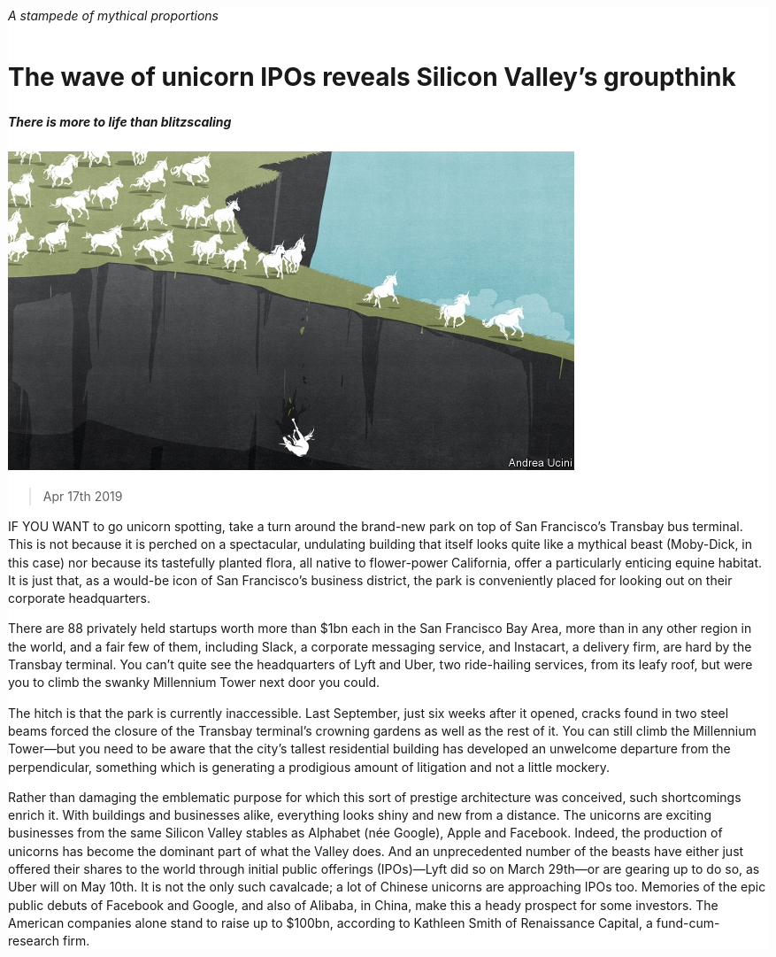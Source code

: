 ###### A stampede of mythical proportions

# The wave of unicorn IPOs reveals Silicon Valley’s groupthink 

##### There is more to life than blitzscaling 

![image](images/20190420_FBD001_0.jpg) 

> Apr 17th 2019 

IF YOU WANT to go unicorn spotting, take a turn around the brand-new park on top of San Francisco’s Transbay bus terminal. This is not because it is perched on a spectacular, undulating building that itself looks quite like a mythical beast (Moby-Dick, in this case) nor because its tastefully planted flora, all native to flower-power California, offer a particularly enticing equine habitat. It is just that, as a would-be icon of San Francisco’s business district, the park is conveniently placed for looking out on their corporate headquarters. 

There are 88 privately held startups worth more than $1bn each in the San Francisco Bay Area, more than in any other region in the world, and a fair few of them, including Slack, a corporate messaging service, and Instacart, a delivery firm, are hard by the Transbay terminal. You can’t quite see the headquarters of Lyft and Uber, two ride-hailing services, from its leafy roof, but were you to climb the swanky Millennium Tower next door you could. 

The hitch is that the park is currently inaccessible. Last September, just six weeks after it opened, cracks found in two steel beams forced the closure of the Transbay terminal’s crowning gardens as well as the rest of it. You can still climb the Millennium Tower—but you need to be aware that the city’s tallest residential building has developed an unwelcome departure from the perpendicular, something which is generating a prodigious amount of litigation and not a little mockery. 

Rather than damaging the emblematic purpose for which this sort of prestige architecture was conceived, such shortcomings enrich it. With buildings and businesses alike, everything looks shiny and new from a distance. The unicorns are exciting businesses from the same Silicon Valley stables as Alphabet (née Google), Apple and Facebook. Indeed, the production of unicorns has become the dominant part of what the Valley does. And an unprecedented number of the beasts have either just offered their shares to the world through initial public offerings (IPOs)—Lyft did so on March 29th—or are gearing up to do so, as Uber will on May 10th. It is not the only such cavalcade; a lot of Chinese unicorns are approaching IPOs too. Memories of the epic public debuts of Facebook and Google, and also of Alibaba, in China, make this a heady prospect for some investors. The American companies alone stand to raise up to $100bn, according to Kathleen Smith of Renaissance Capital, a fund-cum-research firm. 
